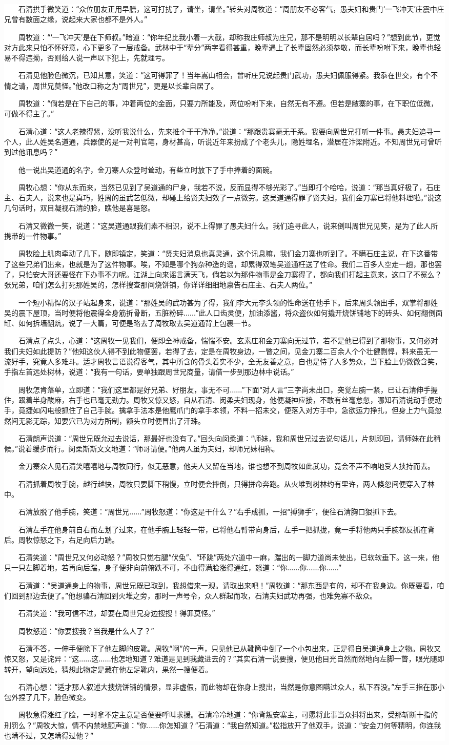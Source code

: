 　　石清拱手微笑道：“众位朋友正用早膳，这可打扰了，请坐，请坐。”转头对周牧道：“周朋友不必客气，愚夫妇和贵门‘一飞冲天’庄震中庄兄曾有数面之缘，说起来大家也都不是外人。”

　　周牧道：“‘一飞冲天’是在下师叔。”暗道：“你年纪比我小着一大截，却称我庄师叔为庄兄，那不是明明以长辈自居吗？”想到此节，更觉对方此来只怕不怀好意，心下更多了一层戒备。武林中于“辈分”两字看得甚重，晚辈遇上了长辈固然必须恭敬，而长辈吩咐下来，晚辈也轻易不得违拗，否则给人说一声以下犯上，先就理亏。

　　石清见他脸色微沉，已知其意，笑道：“这可得罪了！当年嵩山相会，曾听庄兄说起贵门武功，愚夫妇佩服得紧。我忝在世交，有个不情之请，周世兄莫怪。”他改口称之为“周世兄”，更是以长辈自居了。

　　周牧道：“倘若是在下自己的事，冲着两位的金面，只要力所能及，两位吩咐下来，自然无有不遵。但若是敝寨的事，在下职位低微，可做不得主了。”

　　石清心道：“这人老辣得紧，没听我说什么，先来推个干干净净。”说道：“那跟贵寨毫无干系。我要向周世兄打听一件事。愚夫妇追寻一个人，此人姓吴名道通，兵器使的是一对判官笔，身材甚高，听说近年来扮成了个老头儿，隐姓埋名，潜居在汴梁附近。不知周世兄可曾听到过他讯息吗？”

　　他一说出吴道通的名字，金刀寨人众登时耸动，有些立时放下了手中捧着的面碗。

　　周牧心想：“你从东而来，当然已见到了吴道通的尸身，我若不说，反而显得不够光彩了。”当即打个哈哈，说道：“那当真好极了，石庄主、石夫人，说来也是真巧，姓周的虽武艺低微，却碰上给贤夫妇效了一点微劳。这吴道通得罪了贤夫妇，我们金刀寨已将他料理啦。”说这几句话时，双目凝视石清的脸，瞧他是喜是怒。

　　石清又微微一笑，说道：“这吴道通跟我们素不相识，说不上得罪了愚夫妇什么。我们追寻此人，说来倒叫周世兄见笑，是为了此人所携带的一件物事。”

　　周牧脸上肌肉牵动了几下，随即镇定，笑道：“贤夫妇消息也真灵通，这个讯息嘛，我们金刀寨也听到了。不瞒石庄主说，在下这番带了这些兄弟们出来，也就是为了这件物事。唉，不知是哪个狗杂种造的谣，却累得双笔吴道通枉送了性命。我们二百多人空走一趟，那也罢了，只怕安大哥还要怪在下办事不力呢。江湖上向来谣言满天飞，倘若以为那件物事是金刀寨得了，都向我们打起主意来，这口了不冤么？张兄弟，咱们怎么打死那姓吴的，怎样搜查那间烧饼铺，你详详细细地禀告石庄主、石夫人两位。”

　　一个短小精悍的汉子站起身来，说道：“那姓吴的武功甚为了得，我们李大元李头领的性命送在他手下。后来周头领出手，双掌将那姓吴的震下屋顶，当时便将他震得全身筋折骨断，五脏粉碎……”此人口齿灵便，加油添酱，将众盗伙如何撬开烧饼铺地下的砖头、如何翻倒面缸、如何拆墙翻炕，说了一大篇，可便是略去了周牧取去吴道通背上包裹一节。

　　石清点了点头，心道：“这周牧一见我们，便即全神戒备，惴惴不安。玄素庄和金刀寨向无过节，若不是他已得到了那物事，又何必对我们夫妇如此提防？”他知这伙人得不到此物便罢，若得了去，定是在周牧身边，一瞥之间，见金刀寨二百余人个个壮健剽悍，料来虽无一流好手，究竟人多难斗。适才周牧言语说得客气，其中所含的骨头着实不少，全无友善之意，自也是恃了人多势众，当下脸上仍微微含笑，手指左首远处树林，说道：“我有一句话，要单独跟周世兄商量，请借一步到那边林中说话。”

　　周牧怎肯落单，立即道：“我们这里都是好兄弟、好朋友，事无不可……”下面“对人言”三字尚未出口，突觉左腕一紧，已让石清伸手握住，跟着半身酸麻，右手也已毫无劲力。周牧又惊又怒，自从石清、闵柔夫妇现身，他便凝神应接，不敢有丝毫怠忽，哪知石清说动手便动手，竟捷如闪电般抓住了自己手腕。擒拿手法本是他鹰爪门的拿手本领，不料一招未交，便落入对方手中，急欲运力挣扎，但身上力气竟忽然间无影无踪，知要穴已为对方所制，额头立时便冒出了汗珠。

　　石清朗声说道：“周世兄既允过去说话，那最好也没有了。”回头向闵柔道：“师妹，我和周世兄过去说句话儿，片刻即回，请师妹在此稍候。”说着缓步而行。闵柔斯斯文文地道：“师哥请便。”他两人虽为夫妇，却师兄妹相称。

　　金刀寨众人见石清笑嘻嘻地与周牧同行，似无恶意，他夫人又留在当地，谁也想不到周牧如此武功，竟会不声不响地受人挟持而去。

　　石清抓着周牧手腕，越行越快，周牧只要脚下稍慢，立时便会摔倒，只得拼命奔跑。从火堆到树林约有里许，两人倏忽间便穿入了林中。

　　石清放脱了他手腕，笑道：“周世兄……”周牧怒道：“你这是干什么？”右手成抓，一招“搏狮手”，便往石清胸口狠抓下去。

　　石清左手在他身前自右而左划了过来，在他手腕上轻轻一带，已将他右臂带向身后，左手一把抓拢，竟一手将他两只手腕都反抓在背后。周牧惊怒之下，右足向后力踹。

　　石清笑道：“周世兄又何必动怒？”周牧只觉右腿“伏兔”、“环跳”两处穴道中一麻，踹出的一脚力道尚未使出，已软软垂下。这一来，他只一只左脚着地，若再向后踹，身子便非向前俯跌不可，不由得满脸涨得通红，怒道：“你……你……你……”

　　石清道：“吴道通身上的物事，周世兄既已取到，我想借来一观。请取出来吧！”周牧道：“那东西是有的，却不在我身边。你既要看，咱们回到那边去便了。”他想骗石清回到火堆之旁，那时一声号令，众人群起而攻，石清夫妇武功再强，也难免寡不敌众。

　　石清笑道：“我可信不过，却要在周世兄身边搜搜！得罪莫怪。”

　　周牧怒道：“你要搜我？当我是什么人了？”

　　石清不答，一伸手便除下了他左脚的皮靴。周牧“啊”的一声，只见他已从靴筒中倒了一个小包出来，正是得自吴道通身上之物。周牧又惊又怒，又是诧异：“这……这……他怎地知道？难道是见到我藏进去的？”其实石清一说要搜，便见他目光自然而然地向左脚一瞥，眼光随即转开，望向远处，猜想此物定是藏在他左足靴内，果然一搜便着。

　　石清心想：“适才那人叙述大搜烧饼铺的情景，显非虚假，而此物却在你身上搜出，当然是你意图瞒过众人，私下吞没。”左手三指在那小包外捏了几下，脸色微变。

　　周牧急得涨红了脸，一时拿不定主意是否便要呼叫求援。石清冷冷地道：“你背叛安寨主，可愿将此事当众抖将出来，受那斩断十指的刑罚么？”周牧大惊，情不内禁地颤声道：“你……你怎知道？”石清道：“我自然知道。”松指放开了他双手，说道：“安金刀何等精明，你连我也瞒不过，又怎瞒得过他？”
